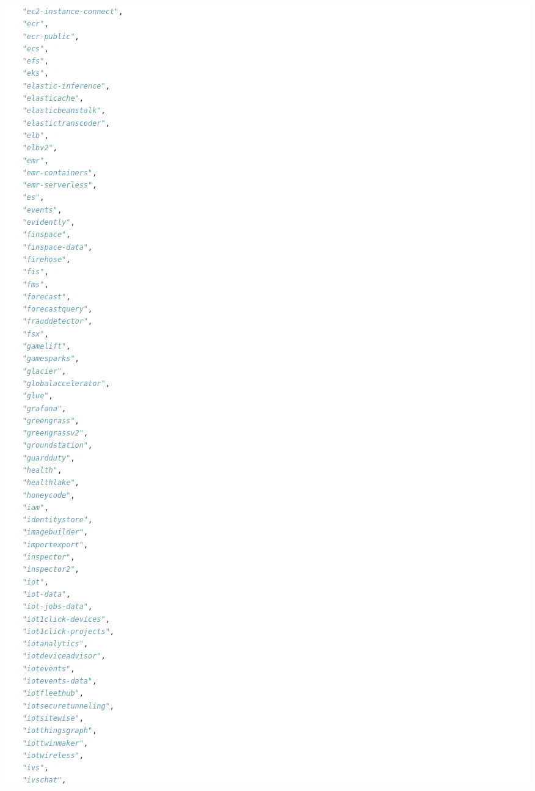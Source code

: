 ```python title="Definition"
    "ec2-instance-connect",
    "ecr",
    "ecr-public",
    "ecs",
    "efs",
    "eks",
    "elastic-inference",
    "elasticache",
    "elasticbeanstalk",
    "elastictranscoder",
    "elb",
    "elbv2",
    "emr",
    "emr-containers",
    "emr-serverless",
    "es",
    "events",
    "evidently",
    "finspace",
    "finspace-data",
    "firehose",
    "fis",
    "fms",
    "forecast",
    "forecastquery",
    "frauddetector",
    "fsx",
    "gamelift",
    "gamesparks",
    "glacier",
    "globalaccelerator",
    "glue",
    "grafana",
    "greengrass",
    "greengrassv2",
    "groundstation",
    "guardduty",
    "health",
    "healthlake",
    "honeycode",
    "iam",
    "identitystore",
    "imagebuilder",
    "importexport",
    "inspector",
    "inspector2",
    "iot",
    "iot-data",
    "iot-jobs-data",
    "iot1click-devices",
    "iot1click-projects",
    "iotanalytics",
    "iotdeviceadvisor",
    "iotevents",
    "iotevents-data",
    "iotfleethub",
    "iotsecuretunneling",
    "iotsitewise",
    "iotthingsgraph",
    "iottwinmaker",
    "iotwireless",
    "ivs",
    "ivschat",
```